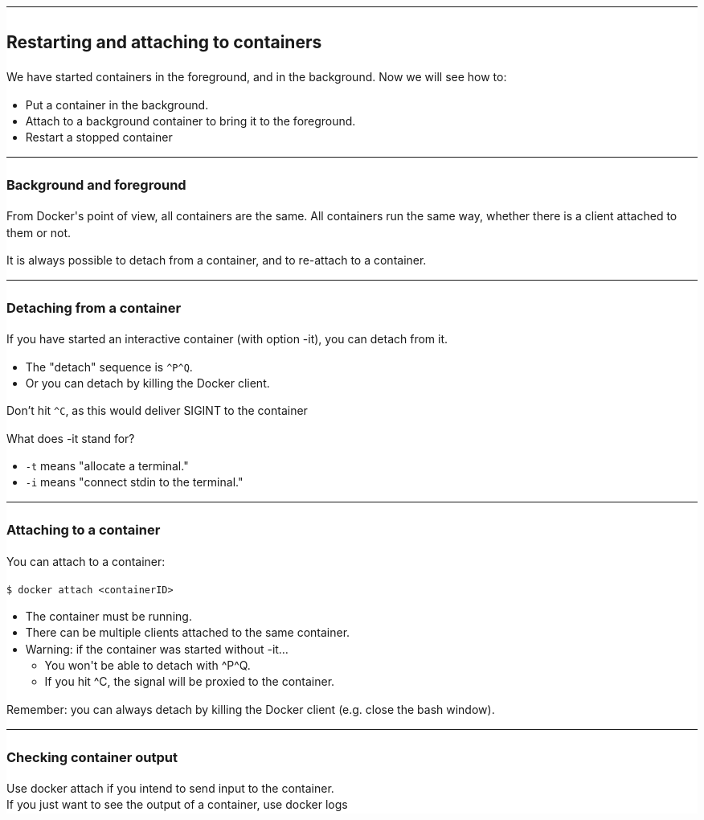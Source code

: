 ----

## Restarting and attaching to containers
We have started containers in the foreground, and in the background.
Now we will see how to:
* Put a container in the background.
* Attach to a background container to bring it to the foreground.
* Restart a stopped container

----

### Background and foreground
From Docker's point of view, all containers are the same. All containers run the same way, whether there is a client attached to them or not.

It is always possible to detach from a container, and to re-attach to a container.

----

### Detaching from a container

If you have started an interactive container (with option -it), you can detach from it.

* The "detach" sequence is `^P^Q`.
* Or you can detach by killing the Docker client.

Don’t hit `^C`, as this would deliver SIGINT to the container

What does -it stand for?
* `-t` means "allocate a terminal."
* `-i` means "connect stdin to the terminal."

----

### Attaching to a container

You can attach to a container:
```
$ docker attach <containerID>
```
* The container must be running.
* There can be multiple clients attached to the same container.
* Warning: if the container was started without -it…
    * You won't be able to detach with ^P^Q.
    * If you hit ^C, the signal will be proxied to the container.

Remember: you can always detach by killing the Docker client (e.g. close the bash window).

----

### Checking container output

Use docker attach if you intend to send input to the container.  
If you just want to see the output of a container, use docker logs
